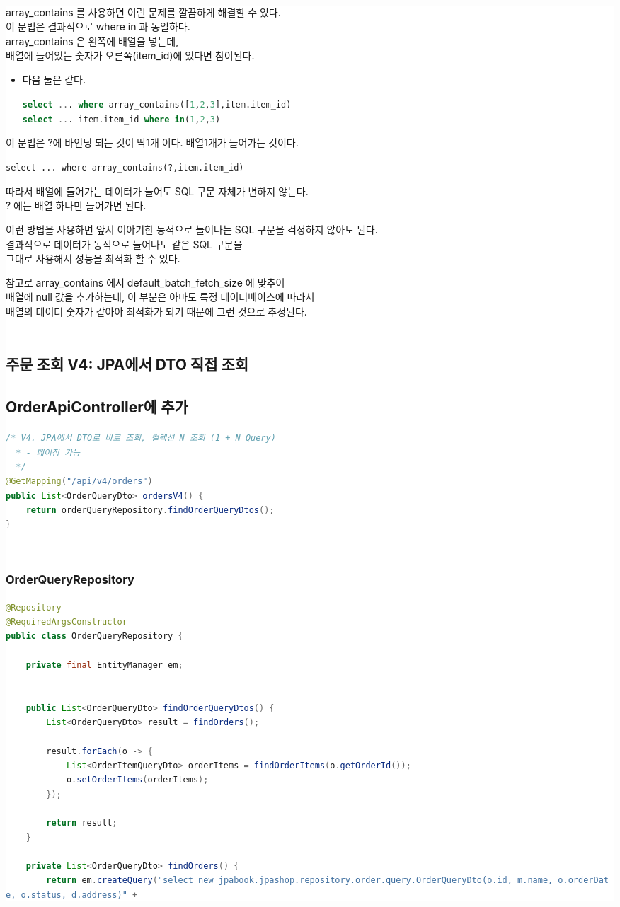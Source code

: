 array_contains 를 사용하면 이런 문제를 깔끔하게 해결할 수 있다.\
이 문법은 결과적으로 where in 과 동일하다. \
array_contains 은 왼쪽에 배열을 넣는데, \
배열에 들어있는 숫자가 오른쪽(item_id)에 있다면 참이된다.

* 다음 둘은 같다.
  ```sql
  select ... where array_contains([1,2,3],item.item_id)
  select ... item.item_id where in(1,2,3)
  ```
  
이 문법은 ?에 바인딩 되는 것이 딱1개 이다. 배열1개가 들어가는 것이다.
```
select ... where array_contains(?,item.item_id)
```
따라서 배열에 들어가는 데이터가 늘어도 SQL 구문 자체가 변하지 않는다. \
? 에는 배열 하나만 들어가면 된다.

이런 방법을 사용하면 앞서 이야기한 동적으로 늘어나는 SQL 구문을 걱정하지 않아도 된다.\
결과적으로 데이터가 동적으로 늘어나도 같은 SQL 구문을 \
그대로 사용해서 성능을 최적화 할 수 있다.

참고로 array_contains 에서 default_batch_fetch_size 에 맞추어 \
배열에 null 값을 추가하는데, 이 부분은 아마도 특정 데이터베이스에 따라서 \
배열의 데이터 숫자가 같아야 최적화가 되기 때문에 그런 것으로 추정된다.
<br/>
<br/>



## 주문 조회 V4: JPA에서 DTO 직접 조회
## OrderApiController에 추가
```java
/* V4. JPA에서 DTO로 바로 조회, 컬렉션 N 조회 (1 + N Query)
  * - 페이징 가능
  */
@GetMapping("/api/v4/orders")
public List<OrderQueryDto> ordersV4() {
    return orderQueryRepository.findOrderQueryDtos();
}
```
<br/>

### OrderQueryRepository
```java
@Repository
@RequiredArgsConstructor
public class OrderQueryRepository {

    private final EntityManager em;


    public List<OrderQueryDto> findOrderQueryDtos() {
        List<OrderQueryDto> result = findOrders();

        result.forEach(o -> {
            List<OrderItemQueryDto> orderItems = findOrderItems(o.getOrderId());
            o.setOrderItems(orderItems);
        });

        return result;
    }

    private List<OrderQueryDto> findOrders() {
        return em.createQuery("select new jpabook.jpashop.repository.order.query.OrderQueryDto(o.id, m.name, o.orderDate, o.status, d.address)" +
```